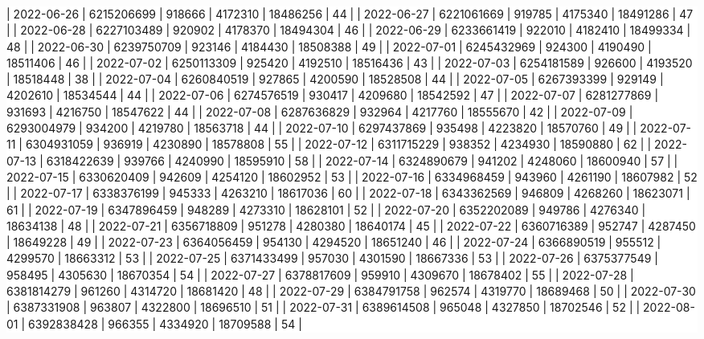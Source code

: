 | 2022-06-26 | 6215206699 | 918666 | 4172310 | 18486256 | 44 |
| 2022-06-27 | 6221061669 | 919785 | 4175340 | 18491286 | 47 |
| 2022-06-28 | 6227103489 | 920902 | 4178370 | 18494304 | 46 |
| 2022-06-29 | 6233661419 | 922010 | 4182410 | 18499334 | 48 |
| 2022-06-30 | 6239750709 | 923146 | 4184430 | 18508388 | 49 |
| 2022-07-01 | 6245432969 | 924300 | 4190490 | 18511406 | 46 |
| 2022-07-02 | 6250113309 | 925420 | 4192510 | 18516436 | 43 |
| 2022-07-03 | 6254181589 | 926600 | 4193520 | 18518448 | 38 |
| 2022-07-04 | 6260840519 | 927865 | 4200590 | 18528508 | 44 |
| 2022-07-05 | 6267393399 | 929149 | 4202610 | 18534544 | 44 |
| 2022-07-06 | 6274576519 | 930417 | 4209680 | 18542592 | 47 |
| 2022-07-07 | 6281277869 | 931693 | 4216750 | 18547622 | 44 |
| 2022-07-08 | 6287636829 | 932964 | 4217760 | 18555670 | 42 |
| 2022-07-09 | 6293004979 | 934200 | 4219780 | 18563718 | 44 |
| 2022-07-10 | 6297437869 | 935498 | 4223820 | 18570760 | 49 |
| 2022-07-11 | 6304931059 | 936919 | 4230890 | 18578808 | 55 |
| 2022-07-12 | 6311715229 | 938352 | 4234930 | 18590880 | 62 |
| 2022-07-13 | 6318422639 | 939766 | 4240990 | 18595910 | 58 |
| 2022-07-14 | 6324890679 | 941202 | 4248060 | 18600940 | 57 |
| 2022-07-15 | 6330620409 | 942609 | 4254120 | 18602952 | 53 |
| 2022-07-16 | 6334968459 | 943960 | 4261190 | 18607982 | 52 |
| 2022-07-17 | 6338376199 | 945333 | 4263210 | 18617036 | 60 |
| 2022-07-18 | 6343362569 | 946809 | 4268260 | 18623071 | 61 |
| 2022-07-19 | 6347896459 | 948289 | 4273310 | 18628101 | 52 |
| 2022-07-20 | 6352202089 | 949786 | 4276340 | 18634138 | 48 |
| 2022-07-21 | 6356718809 | 951278 | 4280380 | 18640174 | 45 |
| 2022-07-22 | 6360716389 | 952747 | 4287450 | 18649228 | 49 |
| 2022-07-23 | 6364056459 | 954130 | 4294520 | 18651240 | 46 |
| 2022-07-24 | 6366890519 | 955512 | 4299570 | 18663312 | 53 |
| 2022-07-25 | 6371433499 | 957030 | 4301590 | 18667336 | 53 |
| 2022-07-26 | 6375377549 | 958495 | 4305630 | 18670354 | 54 |
| 2022-07-27 | 6378817609 | 959910 | 4309670 | 18678402 | 55 |
| 2022-07-28 | 6381814279 | 961260 | 4314720 | 18681420 | 48 |
| 2022-07-29 | 6384791758 | 962574 | 4319770 | 18689468 | 50 |
| 2022-07-30 | 6387331908 | 963807 | 4322800 | 18696510 | 51 |
| 2022-07-31 | 6389614508 | 965048 | 4327850 | 18702546 | 52 |
| 2022-08-01 | 6392838428 | 966355 | 4334920 | 18709588 | 54 |